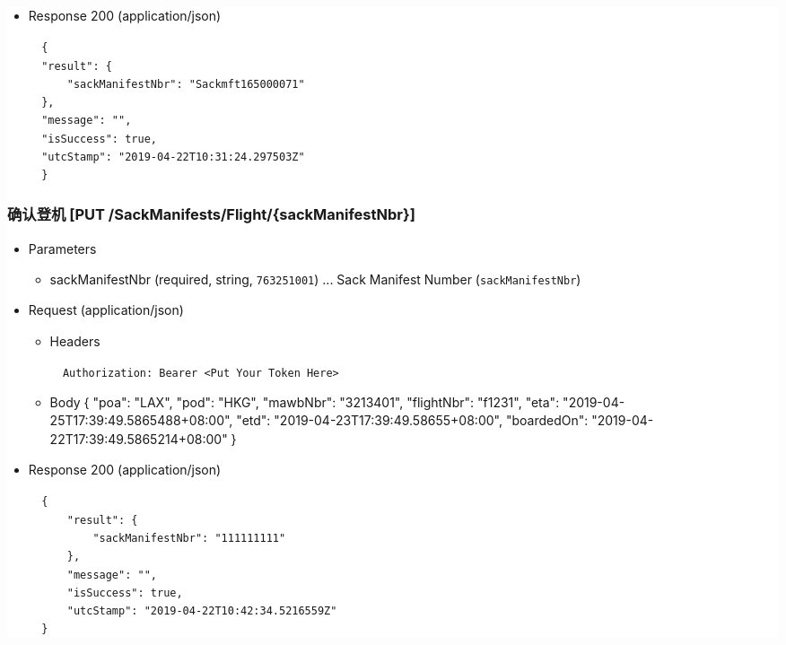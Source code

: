 + Response 200 (application/json)

        {
        "result": {
            "sackManifestNbr": "Sackmft165000071"
        },
        "message": "",
        "isSuccess": true,
        "utcStamp": "2019-04-22T10:31:24.297503Z"
        }

### 确认登机 [PUT /SackManifests/Flight/{sackManifestNbr}]

+ Parameters
    + sackManifestNbr (required, string, `763251001`) ... Sack Manifest Number (`sackManifestNbr`)

+ Request (application/json)
    + Headers

            Authorization: Bearer <Put Your Token Here>

    + Body
            {
                "poa": "LAX",
                "pod": "HKG",
                "mawbNbr": "3213401",
                "flightNbr": "f1231",
                "eta": "2019-04-25T17:39:49.5865488+08:00",
                "etd": "2019-04-23T17:39:49.58655+08:00",
                "boardedOn": "2019-04-22T17:39:49.5865214+08:00"
            }

+ Response 200 (application/json)

        {
            "result": {
                "sackManifestNbr": "111111111"
            },
            "message": "",
            "isSuccess": true,
            "utcStamp": "2019-04-22T10:42:34.5216559Z"
        }